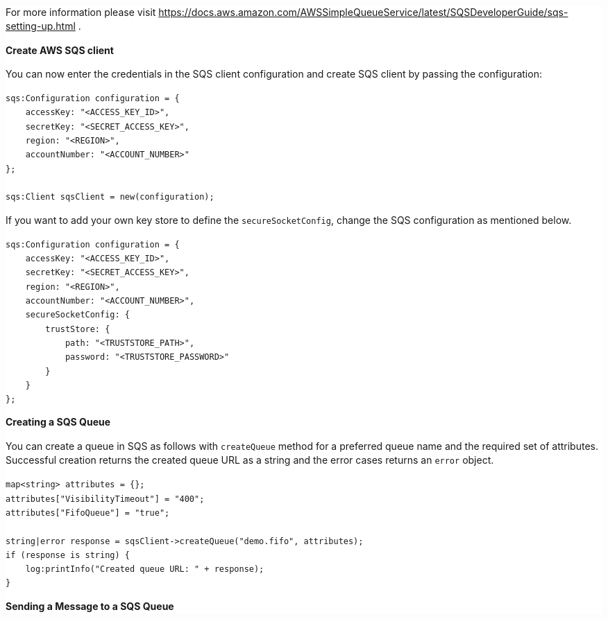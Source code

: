 For more information please visit https://docs.aws.amazon.com/AWSSimpleQueueService/latest/SQSDeveloperGuide/sqs-setting-up.html .  

**Create AWS SQS client**

You can now enter the credentials in the SQS client configuration and create SQS client by passing the configuration:

```ballerina
sqs:Configuration configuration = {
    accessKey: "<ACCESS_KEY_ID>",
    secretKey: "<SECRET_ACCESS_KEY>",
    region: "<REGION>",
    accountNumber: "<ACCOUNT_NUMBER>"
};

sqs:Client sqsClient = new(configuration);
```

If you want to add your own key store to define the `secureSocketConfig`, change the SQS configuration as
mentioned below.

```ballerina
sqs:Configuration configuration = {
    accessKey: "<ACCESS_KEY_ID>",
    secretKey: "<SECRET_ACCESS_KEY>",
    region: "<REGION>",
    accountNumber: "<ACCOUNT_NUMBER>",
    secureSocketConfig: {
        trustStore: {
            path: "<TRUSTSTORE_PATH>",
            password: "<TRUSTSTORE_PASSWORD>"
        }
    }
};
```
**Creating a SQS Queue**

You can create a queue in SQS as follows with `createQueue` method for a preferred queue name and the required set of attributes. Successful creation returns the created queue URL as a string and the error cases returns an `error` object.

```ballerina
map<string> attributes = {};
attributes["VisibilityTimeout"] = "400";
attributes["FifoQueue"] = "true";

string|error response = sqsClient->createQueue("demo.fifo", attributes);
if (response is string) {
    log:printInfo("Created queue URL: " + response);
}
```

**Sending a Message to a SQS Queue**
